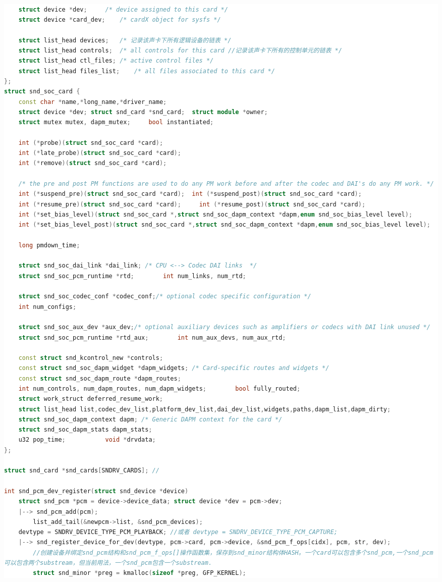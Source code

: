 ```cpp
	struct device *dev;		/* device assigned to this card */
	struct device *card_dev;	/* cardX object for sysfs */

	struct list_head devices;	/* 记录该声卡下所有逻辑设备的链表 */
	struct list_head controls;	/* all controls for this card //记录该声卡下所有的控制单元的链表 */
	struct list_head ctl_files;	/* active control files */
	struct list_head files_list;	/* all files associated to this card */
};
struct snd_soc_card {
	const char *name,*long_name,*driver_name;
	struct device *dev;	struct snd_card *snd_card;	struct module *owner;
	struct mutex mutex, dapm_mutex;		bool instantiated;

	int (*probe)(struct snd_soc_card *card);
	int (*late_probe)(struct snd_soc_card *card);
	int (*remove)(struct snd_soc_card *card);

	/* the pre and post PM functions are used to do any PM work before and after the codec and DAI's do any PM work. */
	int (*suspend_pre)(struct snd_soc_card *card);	int (*suspend_post)(struct snd_soc_card *card);
	int (*resume_pre)(struct snd_soc_card *card);	  int (*resume_post)(struct snd_soc_card *card);
	int (*set_bias_level)(struct snd_soc_card *,struct snd_soc_dapm_context *dapm,enum snd_soc_bias_level level);
	int (*set_bias_level_post)(struct snd_soc_card *,struct snd_soc_dapm_context *dapm,enum snd_soc_bias_level level);

	long pmdown_time;

	struct snd_soc_dai_link *dai_link; /* CPU <--> Codec DAI links  */
	struct snd_soc_pcm_runtime *rtd;		int num_links, num_rtd;

	struct snd_soc_codec_conf *codec_conf;/* optional codec specific configuration */
	int num_configs;

	struct snd_soc_aux_dev *aux_dev;/* optional auxiliary devices such as amplifiers or codecs with DAI link unused */
	struct snd_soc_pcm_runtime *rtd_aux;		int num_aux_devs, num_aux_rtd;

	const struct snd_kcontrol_new *controls;
	const struct snd_soc_dapm_widget *dapm_widgets; /* Card-specific routes and widgets */
	const struct snd_soc_dapm_route *dapm_routes;
	int num_controls, num_dapm_routes, num_dapm_widgets;		bool fully_routed;
	struct work_struct deferred_resume_work;
	struct list_head list,codec_dev_list,platform_dev_list,dai_dev_list,widgets,paths,dapm_list,dapm_dirty;
	struct snd_soc_dapm_context dapm; /* Generic DAPM context for the card */
	struct snd_soc_dapm_stats dapm_stats;
	u32 pop_time;			void *drvdata;
};

struct snd_card *snd_cards[SNDRV_CARDS]; //

int snd_pcm_dev_register(struct snd_device *device)
	struct snd_pcm *pcm = device->device_data; struct device *dev = pcm->dev;
	|--> snd_pcm_add(pcm);
		list_add_tail(&newpcm->list, &snd_pcm_devices);
	devtype = SNDRV_DEVICE_TYPE_PCM_PLAYBACK; //或者 devtype = SNDRV_DEVICE_TYPE_PCM_CAPTURE;
	|--> snd_register_device_for_dev(devtype, pcm->card, pcm->device, &snd_pcm_f_ops[cidx], pcm, str, dev);
		//创建设备并绑定snd_pcm结构和snd_pcm_f_ops[]操作函数集，保存到snd_minor结构体HASH。一个card可以包含多个snd_pcm,一个snd_pcm可以包含两个substream，但当前用法，一个snd_pcm包含一个substream.
		struct snd_minor *preg = kmalloc(sizeof *preg, GFP_KERNEL);
```
